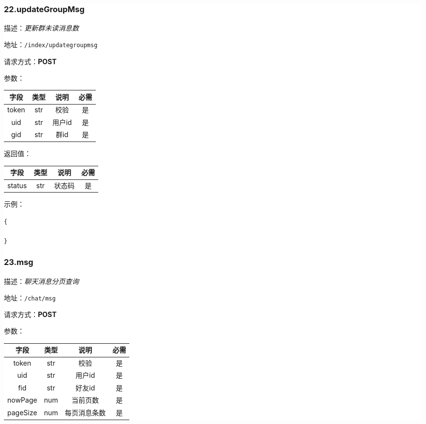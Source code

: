 



### 22.updateGroupMsg

描述：*更新群未读消息数*

地址：`/index/updategroupmsg`

请求方式：**POST**

参数：

| 字段  | 类型 |  说明  | 必需 |
| :---: | :--: | :----: | :--: |
| token | str  |  校验  |  是  |
|  uid  | str  | 用户id |  是  |
|  gid  | str  |  群id  |  是  |

返回值：

|  字段  | 类型 |  说明  | 必需 |
| :----: | :--: | :----: | :--: |
| status | str  | 状态码 |  是  |

示例：

```javascript
{
    
}
```





### 23.msg

描述：*聊天消息分页查询*

地址：`/chat/msg`

请求方式：**POST**

参数：

|   字段   | 类型 |     说明     | 必需 |
| :------: | :--: | :----------: | :--: |
|  token   | str  |     校验     |  是  |
|   uid    | str  |    用户id    |  是  |
|   fid    | str  |    好友id    |  是  |
| nowPage  | num  |   当前页数   |  是  |
| pageSize | num  | 每页消息条数 |  是  |
